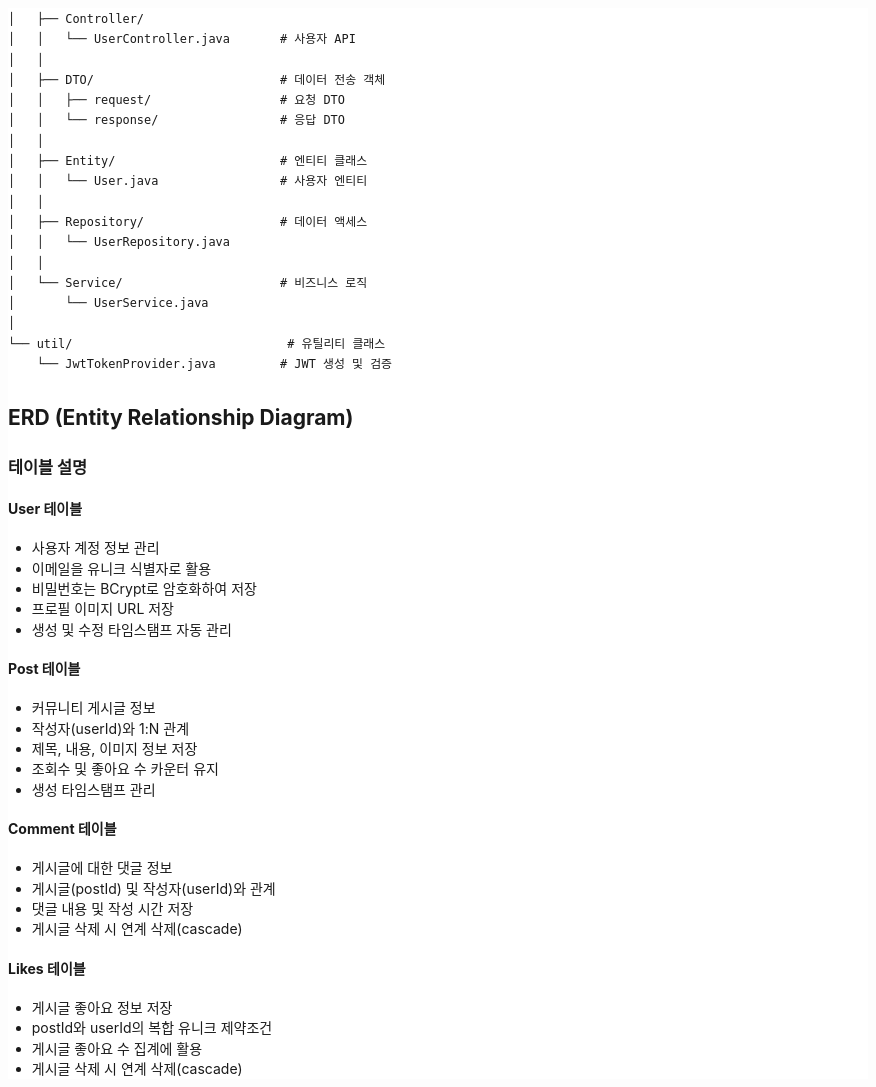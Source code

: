```
│   ├── Controller/                    
│   │   └── UserController.java       # 사용자 API
│   │
│   ├── DTO/                          # 데이터 전송 객체
│   │   ├── request/                  # 요청 DTO
│   │   └── response/                 # 응답 DTO
│   │
│   ├── Entity/                       # 엔티티 클래스
│   │   └── User.java                 # 사용자 엔티티
│   │
│   ├── Repository/                   # 데이터 액세스
│   │   └── UserRepository.java       
│   │
│   └── Service/                      # 비즈니스 로직
│       └── UserService.java          
│
└── util/                              # 유틸리티 클래스
    └── JwtTokenProvider.java         # JWT 생성 및 검증
```

## ERD (Entity Relationship Diagram)


### 테이블 설명

#### User 테이블
- 사용자 계정 정보 관리
- 이메일을 유니크 식별자로 활용
- 비밀번호는 BCrypt로 암호화하여 저장
- 프로필 이미지 URL 저장
- 생성 및 수정 타임스탬프 자동 관리

#### Post 테이블
- 커뮤니티 게시글 정보
- 작성자(userId)와 1:N 관계
- 제목, 내용, 이미지 정보 저장
- 조회수 및 좋아요 수 카운터 유지
- 생성 타임스탬프 관리

#### Comment 테이블
- 게시글에 대한 댓글 정보
- 게시글(postId) 및 작성자(userId)와 관계
- 댓글 내용 및 작성 시간 저장
- 게시글 삭제 시 연계 삭제(cascade)

#### Likes 테이블
- 게시글 좋아요 정보 저장
- postId와 userId의 복합 유니크 제약조건
- 게시글 좋아요 수 집계에 활용
- 게시글 삭제 시 연계 삭제(cascade)
